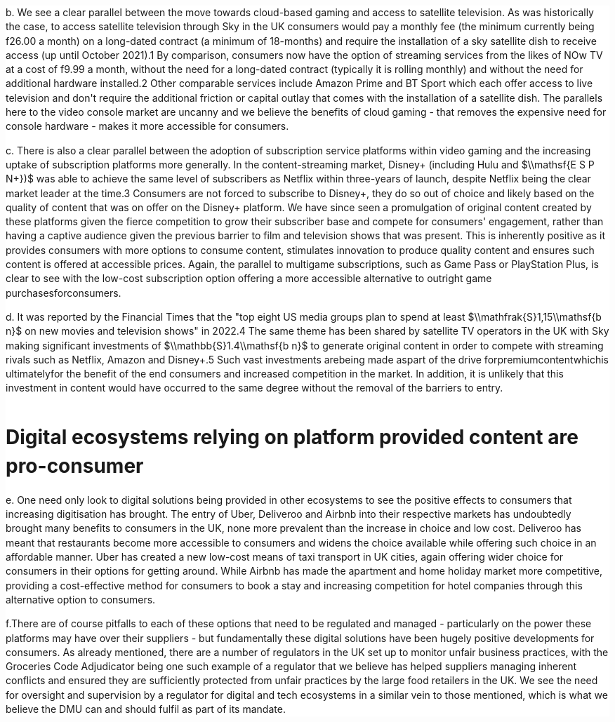 b. We see a clear parallel between the move towards cloud-based gaming and access to satellite television. As was historically the case, to access satellite television through Sky in the UK consumers would pay a monthly fee (the minimum currently being f26.00 a month) on a long-dated contract (a minimum of 18-months) and require the installation of a sky satellite dish to receive access (up until October 2021).1 By comparison, consumers now have the option of streaming services from the likes of NOw TV at a cost of f9.99 a month, without the need for a long-dated contract (typically it is rolling monthly) and without the need for additional hardware installed.2 Other comparable services include Amazon Prime and BT Sport which each offer access to live television and don't require the additional friction or capital outlay that comes with the installation of a satellite dish. The parallels here to the video console market are uncanny and we believe the benefits of cloud gaming - that removes the expensive need for console hardware - makes it more accessible for consumers.

c. There is also a clear parallel between the adoption of subscription service platforms within video gaming and the increasing uptake of subscription platforms more generally. In the content-streaming market, Disney+ (including Hulu and $\\mathsf{E S P N+})$ was able to achieve the same level of subscribers as Netflix within three-years of launch, despite Netflix being the clear market leader at the time.3 Consumers are not forced to subscribe to Disney+, they do so out of choice and likely based on the quality of content that was on offer on the Disney+ platform. We have since seen a promulgation of original content created by these platforms given the fierce competition to grow their subscriber base and compete for consumers' engagement, rather than having a captive audience given the previous barrier to film and television shows that was present. This is inherently positive as it provides consumers with more options to consume content, stimulates innovation to produce quality content and ensures such content is offered at accessible prices. Again, the parallel to multigame subscriptions, such as Game Pass or PlayStation Plus, is clear to see with the low-cost subscription option offering a more accessible alternative to outright game purchasesforconsumers.

d. It was reported by the Financial Times that the "top eight US media groups plan to spend at least $\\mathfrak{S}1,15\\mathsf{b n}$ on new movies and television shows" in 2022.4 The same theme has been shared by satellite TV operators in the UK with Sky making significant investments of $\\mathbb{S}1.4\\mathsf{b n}$ to generate original content in order to compete with streaming rivals such as Netflix, Amazon and Disney+.5 Such vast investments arebeing made aspart of the drive forpremiumcontentwhichis ultimatelyfor the benefit of the end consumers and increased competition in the market. In addition, it is unlikely that this investment in content would have occurred to the same degree without the removal of the barriers to entry.

# Digital ecosystems relying on platform provided content are pro-consumer

e. One need only look to digital solutions being provided in other ecosystems to see the positive effects to consumers that increasing digitisation has brought. The entry of Uber, Deliveroo and Airbnb into their respective markets has undoubtedly brought many benefits to consumers in the UK, none more prevalent than the increase in choice and low cost. Deliveroo has meant that restaurants become more accessible to consumers and widens the choice available while offering such choice in an affordable manner. Uber has created a new low-cost means of taxi transport in UK cities, again offering wider choice for consumers in their options for getting around. While Airbnb has made the apartment and home holiday market more competitive, providing a cost-effective method for consumers to book a stay and increasing competition for hotel companies through this alternative option to consumers.

f.There are of course pitfalls to each of these options that need to be regulated and managed - particularly on the power these platforms may have over their suppliers - but fundamentally these digital solutions have been hugely positive developments for consumers. As already mentioned, there are a number of regulators in the UK set up to monitor unfair business practices, with the Groceries Code Adjudicator being one such example of a regulator that we believe has helped suppliers managing inherent conflicts and ensured they are sufficiently protected from unfair practices by the large food retailers in the UK. We see the need for oversight and supervision by a regulator for digital and tech ecosystems in a similar vein to those mentioned, which is what we believe the DMU can and should fulfil as part of its mandate.
